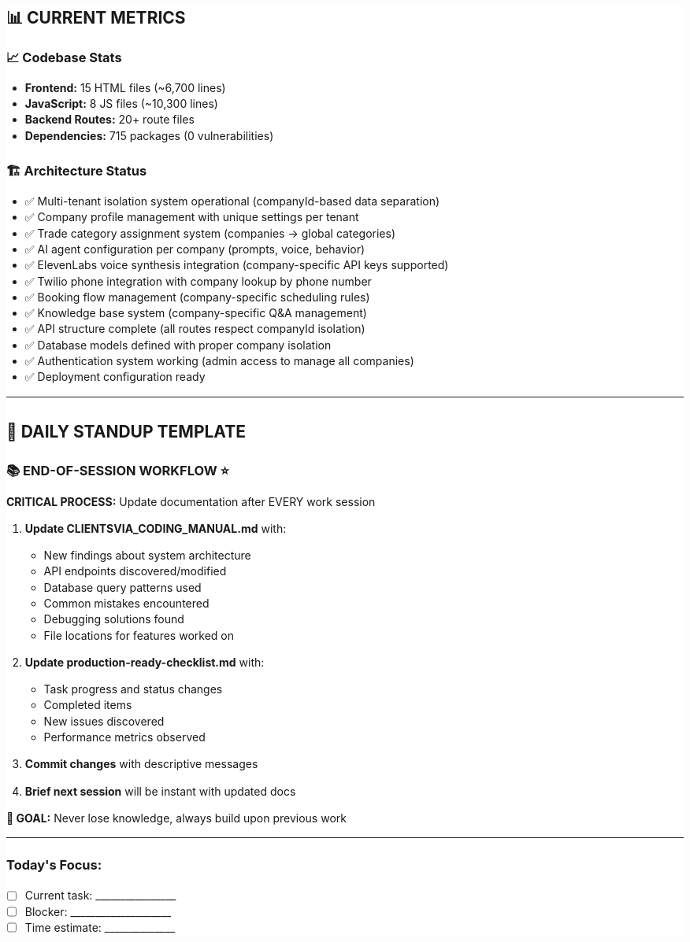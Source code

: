 
## 📊 **CURRENT METRICS**

### 📈 **Codebase Stats**
- **Frontend:** 15 HTML files (~6,700 lines)
- **JavaScript:** 8 JS files (~10,300 lines)
- **Backend Routes:** 20+ route files
- **Dependencies:** 715 packages (0 vulnerabilities)

### 🏗️ **Architecture Status**
- ✅ Multi-tenant isolation system operational (companyId-based data separation)
- ✅ Company profile management with unique settings per tenant
- ✅ Trade category assignment system (companies → global categories)
- ✅ AI agent configuration per company (prompts, voice, behavior)
- ✅ ElevenLabs voice synthesis integration (company-specific API keys supported)
- ✅ Twilio phone integration with company lookup by phone number
- ✅ Booking flow management (company-specific scheduling rules)
- ✅ Knowledge base system (company-specific Q&A management)
- ✅ API structure complete (all routes respect companyId isolation)
- ✅ Database models defined with proper company isolation
- ✅ Authentication system working (admin access to manage all companies)
- ✅ Deployment configuration ready

---

## 📝 **DAILY STANDUP TEMPLATE**

### **📚 END-OF-SESSION WORKFLOW** ⭐
**CRITICAL PROCESS:** Update documentation after EVERY work session

1. **Update CLIENTSVIA_CODING_MANUAL.md** with:
   - New findings about system architecture
   - API endpoints discovered/modified
   - Database query patterns used
   - Common mistakes encountered
   - Debugging solutions found
   - File locations for features worked on

2. **Update production-ready-checklist.md** with:
   - Task progress and status changes
   - Completed items
   - New issues discovered
   - Performance metrics observed

3. **Commit changes** with descriptive messages
4. **Brief next session** will be instant with updated docs

**🎯 GOAL:** Never lose knowledge, always build upon previous work

---

### **Today's Focus:**
- [ ] Current task: ________________
- [ ] Blocker: ____________________
- [ ] Time estimate: ______________
